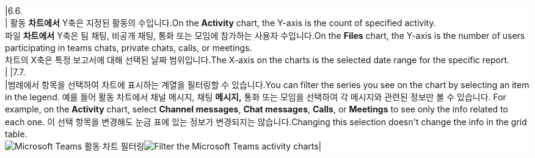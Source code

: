 |<span data-ttu-id="0911a-131">6.</span><span class="sxs-lookup"><span data-stu-id="0911a-131">6.</span></span>  <br/> | <span data-ttu-id="0911a-132">활동 **차트에서** Y축은 지정된 활동의 수입니다.</span><span class="sxs-lookup"><span data-stu-id="0911a-132">On the **Activity** chart, the Y-axis is the count of specified activity.</span></span>  <br/>  <span data-ttu-id="0911a-133">파일 **차트에서** Y축은 팀 채팅, 비공개 채팅, 통화 또는 모임에 참가하는 사용자 수입니다.</span><span class="sxs-lookup"><span data-stu-id="0911a-133">On the **Files** chart, the Y-axis is the number of users participating in teams chats, private chats, calls, or meetings.</span></span>  <br/>  <span data-ttu-id="0911a-134">차트의 X축은 특정 보고서에 대해 선택된 날짜 범위입니다.</span><span class="sxs-lookup"><span data-stu-id="0911a-134">The X-axis on the charts is the selected date range for the specific report.</span></span>  <br/> |
|<span data-ttu-id="0911a-135">7.</span><span class="sxs-lookup"><span data-stu-id="0911a-135">7.</span></span>  <br/> |<span data-ttu-id="0911a-136">범례에서 항목을 선택하여 차트에 표시하는 계열을 필터링할 수 있습니다.</span><span class="sxs-lookup"><span data-stu-id="0911a-136">You can filter the series you see on the chart by selecting an item in the legend.</span></span> <span data-ttu-id="0911a-137">예를 들어 활동  차트에서 채널 메시지, 채팅 **메시지,** 통화  또는 모임을 선택하여 각 메시지와 관련된 정보만 볼 수 있습니다.  </span><span class="sxs-lookup"><span data-stu-id="0911a-137">For example, on the **Activity** chart, select **Channel messages**, **Chat messages**, **Calls**, or **Meetings** to see only the info related to each one.</span></span> <span data-ttu-id="0911a-138">이 선택 항목을 변경해도 눈금 표에 있는 정보가 변경되지는 않습니다.</span><span class="sxs-lookup"><span data-stu-id="0911a-138">Changing this selection doesn't change the info in the grid table.</span></span>  <br/> <span data-ttu-id="0911a-139">![Microsoft Teams 활동 차트 필터링](../../media/c819c4ea-6e9a-4411-a0dd-9f800d64ce38.png)</span><span class="sxs-lookup"><span data-stu-id="0911a-139">![Filter the Microsoft Teams activity charts](../../media/c819c4ea-6e9a-4411-a0dd-9f800d64ce38.png)</span></span>|